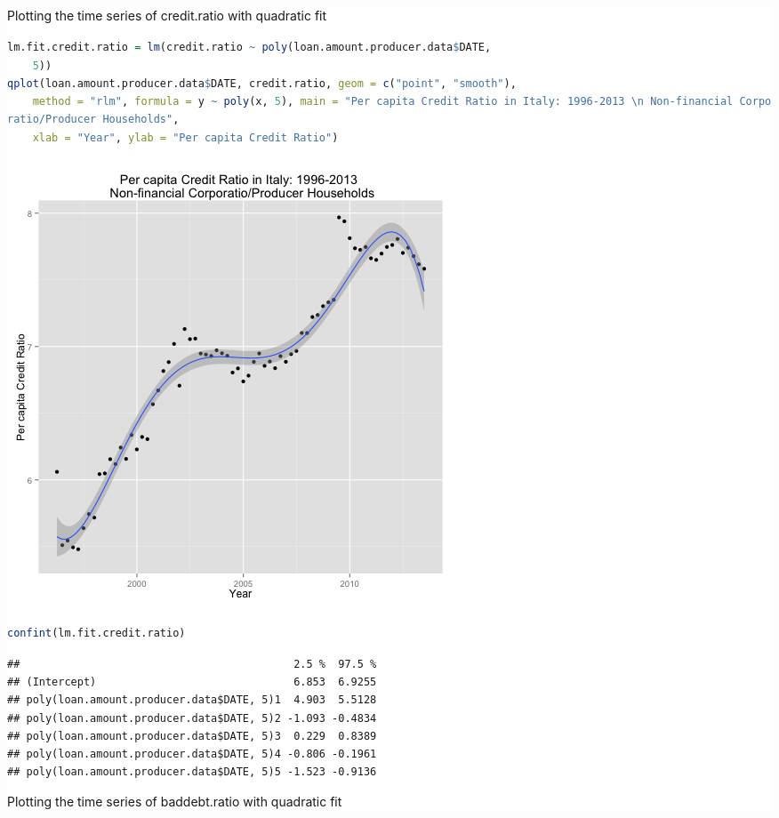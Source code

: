 Plotting the time series of credit.ratio with quadratic fit


```r
lm.fit.credit.ratio = lm(credit.ratio ~ poly(loan.amount.producer.data$DATE, 
    5))
qplot(loan.amount.producer.data$DATE, credit.ratio, geom = c("point", "smooth"), 
    method = "rlm", formula = y ~ poly(x, 5), main = "Per capita Credit Ratio in Italy: 1996-2013 \n Non-financial Corporatio/Producer Households", 
    xlab = "Year", ylab = "Per capita Credit Ratio")
```

![plot of chunk unnamed-chunk-12](figure/unnamed-chunk-12.png) 

```r
confint(lm.fit.credit.ratio)
```

```
##                                           2.5 %  97.5 %
## (Intercept)                               6.853  6.9255
## poly(loan.amount.producer.data$DATE, 5)1  4.903  5.5128
## poly(loan.amount.producer.data$DATE, 5)2 -1.093 -0.4834
## poly(loan.amount.producer.data$DATE, 5)3  0.229  0.8389
## poly(loan.amount.producer.data$DATE, 5)4 -0.806 -0.1961
## poly(loan.amount.producer.data$DATE, 5)5 -1.523 -0.9136
```


Plotting the time series of baddebt.ratio with quadratic fit
